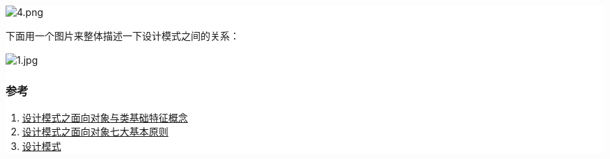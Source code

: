 ![4.png](https://i.loli.net/2019/06/04/5cf68601a8b0169954.png)

下面用一个图片来整体描述一下设计模式之间的关系：

![1.jpg](https://i.loli.net/2019/06/04/5cf6616d973ef48504.jpg)



### 参考

1. [设计模式之面向对象与类基础特征概念](http://blog.csdn.net/yanbober/article/details/45312127#t2) 
2. [设计模式之面向对象七大基本原则](http://blog.csdn.net/yanbober/article/details/45312243)
3. [设计模式](https://www.runoob.com/design-pattern/design-pattern-tutorial.html)